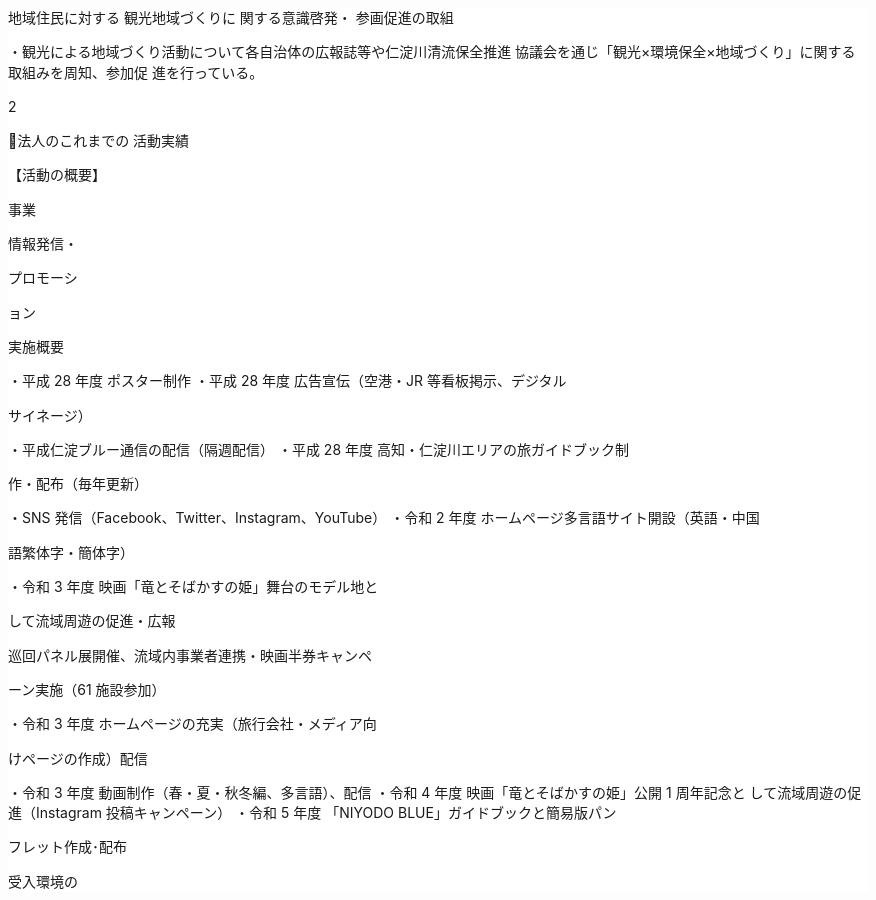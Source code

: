 地域住民に対する
観光地域づくりに
関する意識啓発・
参画促進の取組

・観光による地域づくり活動について各自治体の広報誌等や仁淀川清流保全推進
協議会を通じ「観光×環境保全×地域づくり」に関する取組みを周知、参加促
進を行っている。

2

法人のこれまでの
活動実績

【活動の概要】

事業

情報発信・

プロモーシ

ョン

実施概要

・平成 28 年度  ポスター制作
・平成 28 年度  広告宣伝（空港・JR 等看板掲示、デジタル

サイネージ）

・平成仁淀ブルー通信の配信（隔週配信）
・平成 28 年度  高知・仁淀川エリアの旅ガイドブック制

作・配布（毎年更新）

・SNS 発信（Facebook、Twitter、Instagram、YouTube）
・令和 2 年度  ホームページ多言語サイト開設（英語・中国

語繁体字・簡体字）

・令和 3 年度  映画「竜とそばかすの姫」舞台のモデル地と

して流域周遊の促進・広報

  巡回パネル展開催、流域内事業者連携・映画半券キャンペ

ーン実施（61 施設参加）

・令和 3 年度  ホームページの充実（旅行会社・メディア向

けページの作成）配信

・令和 3 年度  動画制作（春・夏・秋冬編、多言語）、配信
・令和 4 年度  映画「竜とそばかすの姫」公開 1 周年記念と
  して流域周遊の促進（Instagram 投稿キャンペーン）
・令和 5 年度  「NIYODO BLUE」ガイドブックと簡易版パン

フレット作成･配布

受入環境の
